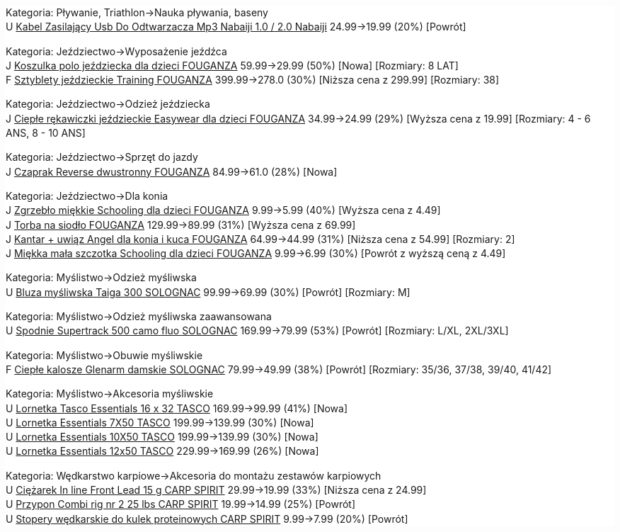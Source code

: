 Kategoria: Pływanie, Triathlon->Nauka pływania, baseny  
U [Kabel Zasilający Usb Do Odtwarzacza Mp3 Nabaiji 1.0 / 2.0 Nabaiji](http://www.decathlon.pl/kabel-zasilajcy-10-20-id_8289921.html) 24.99->19.99 (20%) [Powrót]  

Kategoria: Jeździectwo->Wyposażenie jeźdźca  
J [Koszulka polo jeździecka dla dzieci FOUGANZA](http://www.decathlon.pl/polo-kr-rkaw-dla-dzieci-id_8354211.html) 59.99->29.99 (50%) [Nowa] [Rozmiary: 8 LAT]  
F [Sztyblety jeździeckie Training FOUGANZA](http://www.decathlon.pl/sztyblety-training-sznurowane-id_8313649.html) 399.99->278.0 (30%) [Niższa cena z 299.99] [Rozmiary: 38]  

Kategoria: Jeździectwo->Odzież jeździecka  
J [Ciepłe rękawiczki jeździeckie Easywear dla dzieci FOUGANZA](http://www.decathlon.pl/ciepe-rkawiczki-easywear-dla-dzieci-id_8340642.html) 34.99->24.99 (29%) [Wyższa cena z 19.99] [Rozmiary: 4 - 6 ANS, 8 - 10 ANS]  

Kategoria: Jeździectwo->Sprzęt do jazdy  
J [Czaprak Reverse dwustronny FOUGANZA](http://www.decathlon.pl/czaprak-reverse-id_8353099.html) 84.99->61.0 (28%) [Nowa]  

Kategoria: Jeździectwo->Dla konia  
J [Zgrzebło miękkie Schooling dla dzieci FOUGANZA](http://www.decathlon.pl/zgrzebo-mikkie-schooling-jr-id_8354784.html) 9.99->5.99 (40%) [Wyższa cena z 4.49]  
J [Torba na siodło FOUGANZA](http://www.decathlon.pl/torba-na-siodo-szaro-roowa-id_8324396.html) 129.99->89.99 (31%) [Wyższa cena z 69.99]  
J [Kantar + uwiąz Angel dla konia i kuca FOUGANZA](http://www.decathlon.pl/kantaruwiz-angel-odblaskowy-id_8353548.html) 64.99->44.99 (31%) [Niższa cena z 54.99] [Rozmiary: 2]  
J [Miękka mała szczotka Schooling dla dzieci FOUGANZA](http://www.decathlon.pl/mikka-szczotka-schooling-maa-id_8355631.html) 9.99->6.99 (30%) [Powrót z wyższą ceną z 4.49]  

Kategoria: Myślistwo->Odzież myśliwska  
U [Bluza myśliwska Taiga 300 SOLOGNAC](http://www.decathlon.pl/bluza-taiga-300-id_8339133.html) 99.99->69.99 (30%) [Powrót] [Rozmiary: M]  

Kategoria: Myślistwo->Odzież myśliwska zaawansowana  
U [Spodnie Supertrack 500 camo fluo SOLOGNAC](http://www.decathlon.pl/spodnie-supertrack-500-fluo-id_8339137.html) 169.99->79.99 (53%) [Powrót] [Rozmiary: L/XL, 2XL/3XL]  

Kategoria: Myślistwo->Obuwie myśliwskie  
F [Ciepłe kalosze Glenarm damskie SOLOGNAC](http://www.decathlon.pl/ciepe-kalosze-glenarm-damskie-id_8339501.html) 79.99->49.99 (38%) [Powrót] [Rozmiary: 35/36, 37/38, 39/40, 41/42]  

Kategoria: Myślistwo->Akcesoria myśliwskie  
U [Lornetka Tasco Essentials 16 x 32 TASCO](http://www.decathlon.pl/lornetka-16-x32-id_8157839.html) 169.99->99.99 (41%) [Nowa]  
U [Lornetka Essentials 7X50 TASCO](http://www.decathlon.pl/lornetka-essentials-7x50-id_8224366.html) 199.99->139.99 (30%) [Nowa]  
U [Lornetka Essentials 10X50 TASCO](http://www.decathlon.pl/lornetka-essentials-10x50-id_8224367.html) 199.99->139.99 (30%) [Nowa]  
U [Lornetka Essentials 12x50 TASCO](http://www.decathlon.pl/lornetka-essentials-12x50-id_8224368.html) 229.99->169.99 (26%) [Nowa]  

Kategoria: Wędkarstwo karpiowe->Akcesoria do montażu zestawów karpiowych  
U [Ciężarek In line Front Lead 15 g CARP SPIRIT](http://www.decathlon.pl/in-line-front-lead-15-g-id_8356964.html) 29.99->19.99 (33%) [Niższa cena z 24.99]  
U [Przypon Combi rig nr 2 25 lbs CARP SPIRIT](http://www.decathlon.pl/combi-rig-nr-2-25-lbs-id_8325990.html) 19.99->14.99 (25%) [Powrót]  
U [Stopery wędkarskie do kulek proteinowych CARP SPIRIT](http://www.decathlon.pl/stopery-wdkarskie-do-kulek-id_8237393.html) 9.99->7.99 (20%) [Powrót]  
